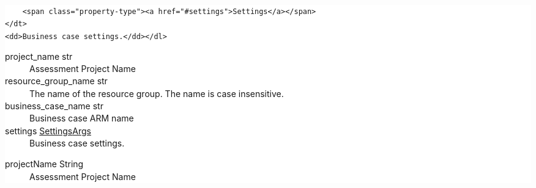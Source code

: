         <span class="property-type"><a href="#settings">Settings</a></span>
    </dt>
    <dd>Business case settings.</dd></dl>
</pulumi-choosable>
</div>

<div>
<pulumi-choosable type="language" values="python">
<dl class="resources-properties"><dt class="property-required property-replacement"
            title="Required">
        <span id="project_name_python">
<a data-swiftype-name="resource-property" data-swiftype-type="text" href="#project_name_python" style="color: inherit; text-decoration: inherit;">project_<wbr>name</a>
</span>
        <span class="property-indicator"></span>
        <span class="property-type">str</span>
    </dt>
    <dd>Assessment Project Name</dd><dt class="property-required property-replacement"
            title="Required">
        <span id="resource_group_name_python">
<a data-swiftype-name="resource-property" data-swiftype-type="text" href="#resource_group_name_python" style="color: inherit; text-decoration: inherit;">resource_<wbr>group_<wbr>name</a>
</span>
        <span class="property-indicator"></span>
        <span class="property-type">str</span>
    </dt>
    <dd>The name of the resource group. The name is case insensitive.</dd><dt class="property-optional property-replacement"
            title="Optional">
        <span id="business_case_name_python">
<a data-swiftype-name="resource-property" data-swiftype-type="text" href="#business_case_name_python" style="color: inherit; text-decoration: inherit;">business_<wbr>case_<wbr>name</a>
</span>
        <span class="property-indicator"></span>
        <span class="property-type">str</span>
    </dt>
    <dd>Business case ARM name</dd><dt class="property-optional"
            title="Optional">
        <span id="settings_python">
<a data-swiftype-name="resource-property" data-swiftype-type="text" href="#settings_python" style="color: inherit; text-decoration: inherit;">settings</a>
</span>
        <span class="property-indicator"></span>
        <span class="property-type"><a href="#settings">Settings<wbr>Args</a></span>
    </dt>
    <dd>Business case settings.</dd></dl>
</pulumi-choosable>
</div>

<div>
<pulumi-choosable type="language" values="yaml">
<dl class="resources-properties"><dt class="property-required property-replacement"
            title="Required">
        <span id="projectname_yaml">
<a data-swiftype-name="resource-property" data-swiftype-type="text" href="#projectname_yaml" style="color: inherit; text-decoration: inherit;">project<wbr>Name</a>
</span>
        <span class="property-indicator"></span>
        <span class="property-type">String</span>
    </dt>
    <dd>Assessment Project Name</dd><dt class="property-required property-replacement"
            title="Required">
        <span id="resourcegroupname_yaml">